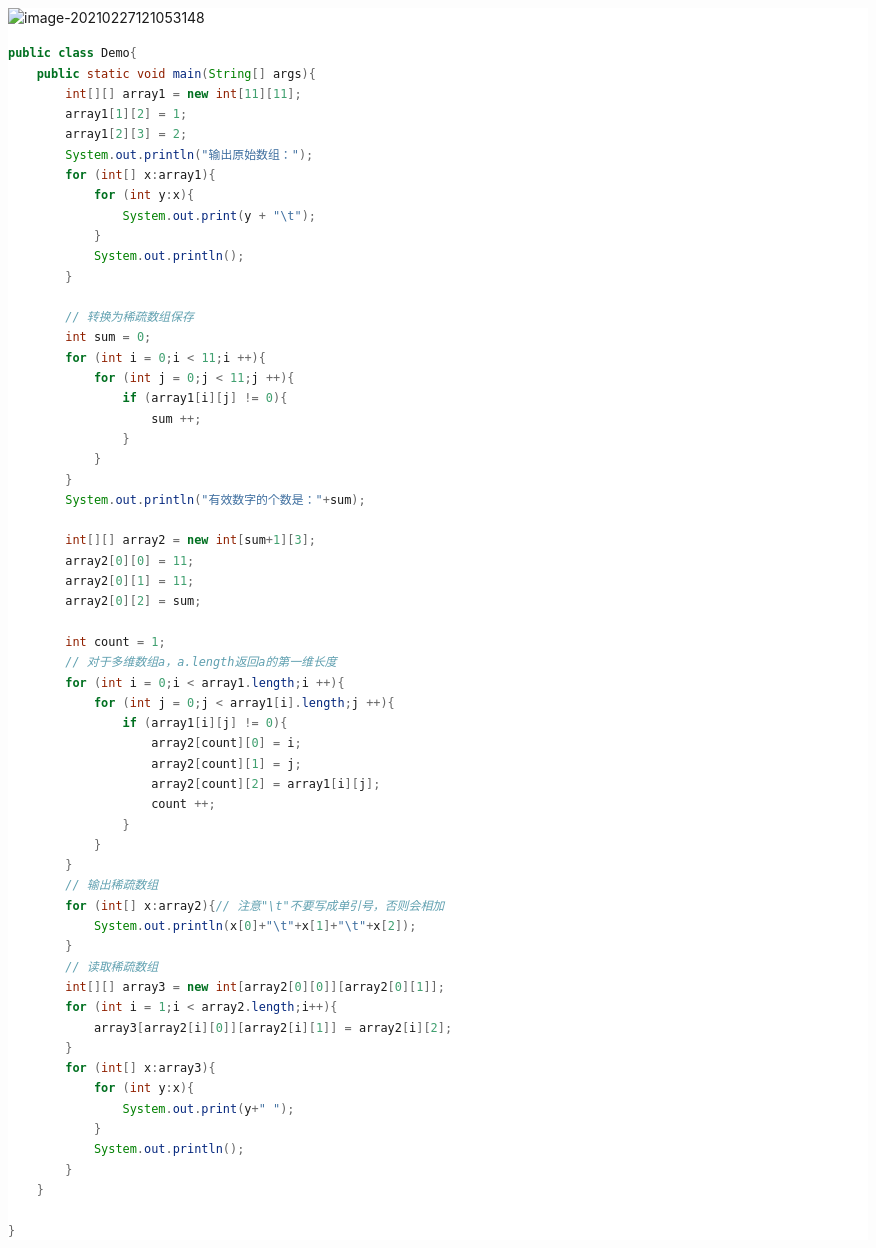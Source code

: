 ![image-20210227121053148](https://gitee.com/grant1499/blog-pic/raw/master/img/202110232120662.png)

```java
public class Demo{
	public static void main(String[] args){
		int[][] array1 = new int[11][11];
		array1[1][2] = 1;
		array1[2][3] = 2;
		System.out.println("输出原始数组：");
		for (int[] x:array1){
			for (int y:x){
				System.out.print(y + "\t");
			}
			System.out.println();
		}

		// 转换为稀疏数组保存
		int sum = 0;
		for (int i = 0;i < 11;i ++){
			for (int j = 0;j < 11;j ++){
				if (array1[i][j] != 0){
					sum ++;
				}
			}
		}
		System.out.println("有效数字的个数是："+sum);
		
		int[][] array2 = new int[sum+1][3];
		array2[0][0] = 11;
		array2[0][1] = 11;
		array2[0][2] = sum;
		
		int count = 1;
		// 对于多维数组a，a.length返回a的第一维长度
		for (int i = 0;i < array1.length;i ++){
			for (int j = 0;j < array1[i].length;j ++){
				if (array1[i][j] != 0){
					array2[count][0] = i;
					array2[count][1] = j;
					array2[count][2] = array1[i][j];
					count ++;
				}
			}
		}
		// 输出稀疏数组
		for (int[] x:array2){// 注意"\t"不要写成单引号，否则会相加
			System.out.println(x[0]+"\t"+x[1]+"\t"+x[2]);
		}
		// 读取稀疏数组
		int[][] array3 = new int[array2[0][0]][array2[0][1]];
		for (int i = 1;i < array2.length;i++){
			array3[array2[i][0]][array2[i][1]] = array2[i][2];
		}
		for (int[] x:array3){
			for (int y:x){
				System.out.print(y+" ");
			}
			System.out.println();
		}
	}
	
}
```
